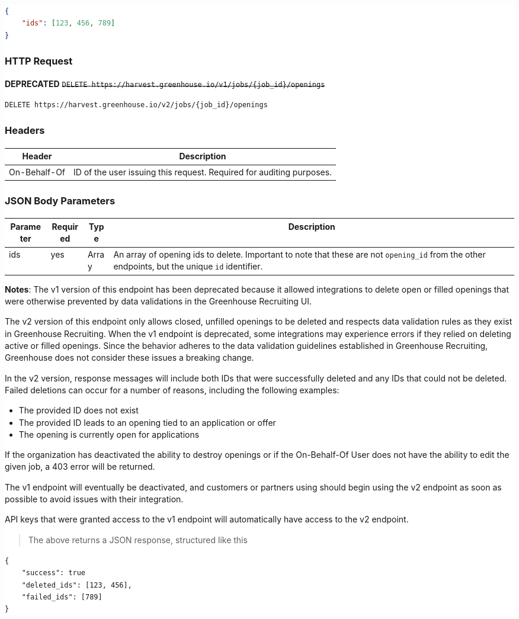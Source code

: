 ```json
{
    "ids": [123, 456, 789]
}
```

### HTTP Request

**DEPRECATED** ~~`DELETE https://harvest.greenhouse.io/v1/jobs/{job_id}/openings`~~

`DELETE https://harvest.greenhouse.io/v2/jobs/{job_id}/openings`


### Headers

Header | Description
--------- | -----------
On-Behalf-Of | ID of the user issuing this request. Required for auditing purposes.

### JSON Body Parameters

Parameter | Required | Type | Description
--------- | ----------- | ----------- | -----------
ids | yes | Array | An array of opening ids to delete. Important to note that these are not `opening_id` from the other endpoints, but the unique `id` identifier.

**Notes**: The v1 version of this endpoint has been deprecated because it allowed integrations to delete open or filled openings that were otherwise prevented by data validations in the Greenhouse Recruiting UI. 

The v2 version of this endpoint only allows closed, unfilled openings to be deleted and respects data validation rules as they exist in Greenhouse Recruiting. When the v1 endpoint is deprecated, some integrations may experience errors if they relied on deleting active or filled openings. Since the behavior adheres to the data validation guidelines established in Greenhouse Recruiting, Greenhouse does not consider these issues a breaking change.

In the v2 version, response messages will include both IDs that were successfully deleted and any IDs that could not be deleted. Failed deletions can occur for a number of reasons, including the following examples:
- The provided ID does not exist
- The provided ID leads to an opening tied to an application or offer
- The opening is currently open for applications

If the organization has deactivated the ability to destroy openings or if the On-Behalf-Of User does not have the ability to edit the given job, a 403 error will be returned.

The v1 endpoint will eventually be deactivated, and customers or partners using should begin using the v2 endpoint as soon as possible to avoid issues with their integration.
 
API keys that were granted access to the v1 endpoint will automatically have access to the v2 endpoint.


> The above returns a JSON response, structured like this

```
{
    "success": true
    "deleted_ids": [123, 456],
    "failed_ids": [789]
}
```
